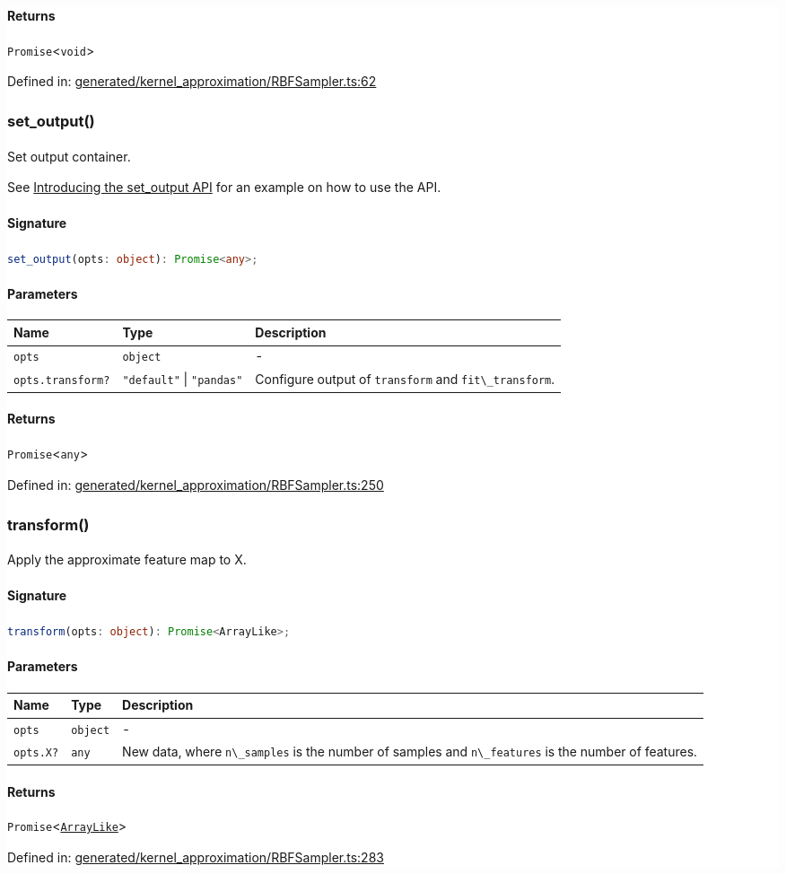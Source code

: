 #### Returns

`Promise`\<`void`\>

Defined in:  [generated/kernel\_approximation/RBFSampler.ts:62](https://github.com/transitive-bullshit/scikit-learn-ts/blob/f6c1fce/packages/sklearn/src/generated/kernel_approximation/RBFSampler.ts#L62)

### set\_output()

Set output container.

See [Introducing the set\_output API](../../auto_examples/miscellaneous/plot_set_output.html#sphx-glr-auto-examples-miscellaneous-plot-set-output-py) for an example on how to use the API.

#### Signature

```ts
set_output(opts: object): Promise<any>;
```

#### Parameters

| Name | Type | Description |
| :------ | :------ | :------ |
| `opts` | `object` | - |
| `opts.transform?` | `"default"` \| `"pandas"` | Configure output of `transform` and `fit\_transform`. |

#### Returns

`Promise`\<`any`\>

Defined in:  [generated/kernel\_approximation/RBFSampler.ts:250](https://github.com/transitive-bullshit/scikit-learn-ts/blob/f6c1fce/packages/sklearn/src/generated/kernel_approximation/RBFSampler.ts#L250)

### transform()

Apply the approximate feature map to X.

#### Signature

```ts
transform(opts: object): Promise<ArrayLike>;
```

#### Parameters

| Name | Type | Description |
| :------ | :------ | :------ |
| `opts` | `object` | - |
| `opts.X?` | `any` | New data, where `n\_samples` is the number of samples and `n\_features` is the number of features. |

#### Returns

`Promise`\<[`ArrayLike`](../types/ArrayLike.md)\>

Defined in:  [generated/kernel\_approximation/RBFSampler.ts:283](https://github.com/transitive-bullshit/scikit-learn-ts/blob/f6c1fce/packages/sklearn/src/generated/kernel_approximation/RBFSampler.ts#L283)
